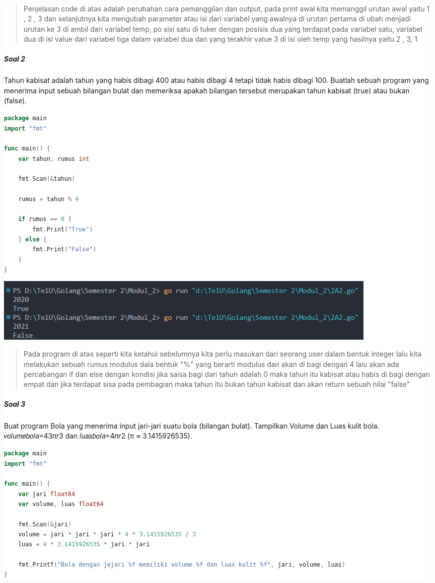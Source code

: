   
>Penjelasan code di atas adalah perubahan cara pemanggilan dan output, pada print awal kita memanggil urutan awal yaitu 1 , 2 , 3 dan selanjutnya kita mengubah parameter atau isi dari variabel yang awalnya di urutan pertama di ubah menjadi urutan ke 3 di ambil dari variabel temp, po  sisi satu di tuker dengan posisis dua yang terdapat pada variabel satu, variabel dua di isi value dari variabel tiga dalam variabel dua dan yang terakhir value 3 di isi oleh temp yang hasilnya yaitu 2 , 3, 1


##### Soal 2

Tahun kabisat adalah tahun yang habis dibagi 400 atau habis dibagi 4 tetapi tidak habis dibagi 100. Buatlah sebuah program yang menerima input sebuah bilangan bulat dan memeriksa apakah bilangan tersebut merupakan tahun kabisat (true) atau bukan (false).

```go
package main
import "fmt"

func main() {
    var tahun, rumus int

    fmt.Scan(&tahun)

    rumus = tahun % 4

    if rumus == 0 {
        fmt.Print("True")
    } else {
        fmt.Print("False")
    }
}
```

![](Output/2a2.png)

>Pada program di atas seperti kita ketahui sebelumnya kita perlu masukan dari seorang user dalam bentuk integer lalu kita melakukan sebuah rumus modulus dala bentuk "%" yang berarti modulus dan akan di bagi dengan 4 lalu akan ada percabangan if dan else dengan kondisi jika saisa bagi dari tahun adalah 0 maka tahun itu kabisat atau habis di bagi dengan empat dan jika terdapat sisa pada pembagian maka tahun itu bukan tahun kabisat dan akan return sebuah nilai "false"

##### Soal 3

Buat program Bola yang menerima input jari-jari suatu bola (bilangan bulat). Tampilkan Volume dan Luas kulit bola. 𝑣𝑜𝑙𝑢𝑚𝑒𝑏𝑜𝑙𝑎=43𝜋𝑟3 dan 𝑙𝑢𝑎𝑠𝑏𝑜𝑙𝑎=4𝜋𝑟2 (π ≈ 3.1415926535).

```go
package main
import "fmt"

func main() {
    var jari float64
    var volume, luas float64

    fmt.Scan(&jari)
    volume = jari * jari * jari * 4 * 3.1415926535 / 3
    luas = 4 * 3.1415926535 * jari * jari

    fmt.Printf("Bola dengan jejari %f memiliki volume %f dan luas kulit %f", jari, volume, luas)
}
```